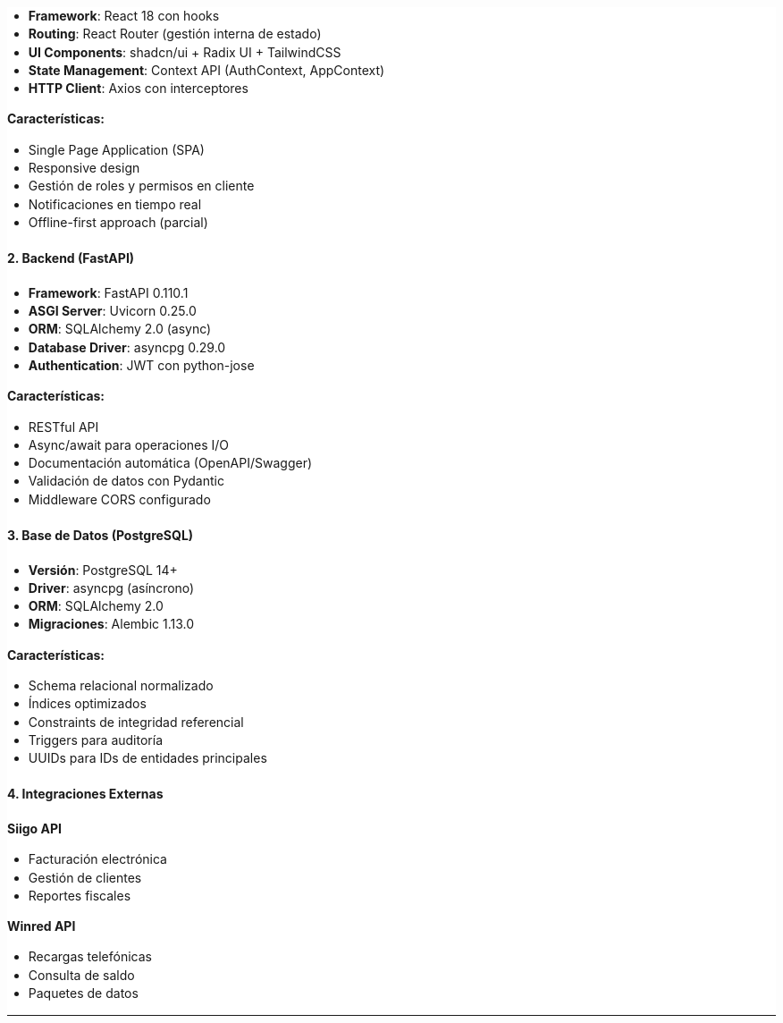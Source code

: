 - **Framework**: React 18 con hooks
- **Routing**: React Router (gestión interna de estado)
- **UI Components**: shadcn/ui + Radix UI + TailwindCSS
- **State Management**: Context API (AuthContext, AppContext)
- **HTTP Client**: Axios con interceptores

**Características:**
- Single Page Application (SPA)
- Responsive design
- Gestión de roles y permisos en cliente
- Notificaciones en tiempo real
- Offline-first approach (parcial)

#### 2. Backend (FastAPI)

- **Framework**: FastAPI 0.110.1
- **ASGI Server**: Uvicorn 0.25.0
- **ORM**: SQLAlchemy 2.0 (async)
- **Database Driver**: asyncpg 0.29.0
- **Authentication**: JWT con python-jose

**Características:**
- RESTful API
- Async/await para operaciones I/O
- Documentación automática (OpenAPI/Swagger)
- Validación de datos con Pydantic
- Middleware CORS configurado

#### 3. Base de Datos (PostgreSQL)

- **Versión**: PostgreSQL 14+
- **Driver**: asyncpg (asíncrono)
- **ORM**: SQLAlchemy 2.0
- **Migraciones**: Alembic 1.13.0

**Características:**
- Schema relacional normalizado
- Índices optimizados
- Constraints de integridad referencial
- Triggers para auditoría
- UUIDs para IDs de entidades principales

#### 4. Integraciones Externas

**Siigo API**
- Facturación electrónica
- Gestión de clientes
- Reportes fiscales

**Winred API**
- Recargas telefónicas
- Consulta de saldo
- Paquetes de datos

---
